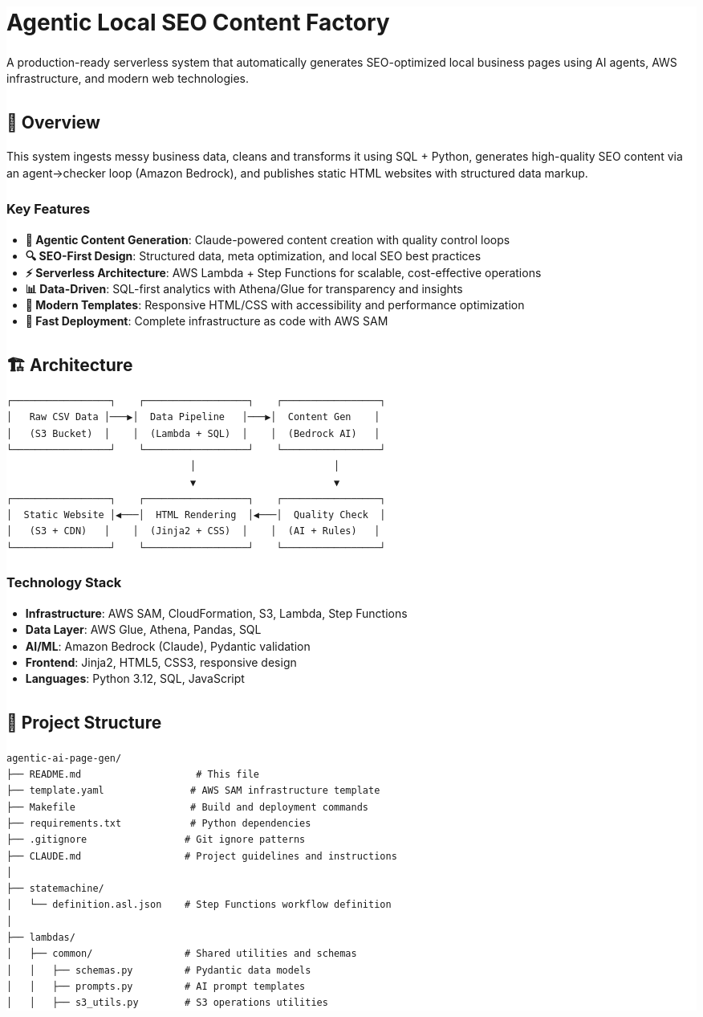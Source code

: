 # Agentic Local SEO Content Factory

A production-ready serverless system that automatically generates SEO-optimized local business pages using AI agents, AWS infrastructure, and modern web technologies.

## 🎯 Overview

This system ingests messy business data, cleans and transforms it using SQL + Python, generates high-quality SEO content via an agent→checker loop (Amazon Bedrock), and publishes static HTML websites with structured data markup.

### Key Features

- **🤖 Agentic Content Generation**: Claude-powered content creation with quality control loops
- **🔍 SEO-First Design**: Structured data, meta optimization, and local SEO best practices
- **⚡ Serverless Architecture**: AWS Lambda + Step Functions for scalable, cost-effective operations
- **📊 Data-Driven**: SQL-first analytics with Athena/Glue for transparency and insights
- **🎨 Modern Templates**: Responsive HTML/CSS with accessibility and performance optimization
- **🚀 Fast Deployment**: Complete infrastructure as code with AWS SAM

## 🏗️ Architecture

```
┌─────────────────┐    ┌──────────────────┐    ┌─────────────────┐
│   Raw CSV Data │───▶│  Data Pipeline   │───▶│  Content Gen    │
│   (S3 Bucket)  │    │  (Lambda + SQL)  │    │  (Bedrock AI)   │
└─────────────────┘    └──────────────────┘    └─────────────────┘
                                │                        │
                                ▼                        ▼
┌─────────────────┐    ┌──────────────────┐    ┌─────────────────┐
│  Static Website │◀───│  HTML Rendering  │◀───│  Quality Check  │
│   (S3 + CDN)   │    │  (Jinja2 + CSS)  │    │  (AI + Rules)   │
└─────────────────┘    └──────────────────┘    └─────────────────┘
```

### Technology Stack

- **Infrastructure**: AWS SAM, CloudFormation, S3, Lambda, Step Functions
- **Data Layer**: AWS Glue, Athena, Pandas, SQL
- **AI/ML**: Amazon Bedrock (Claude), Pydantic validation
- **Frontend**: Jinja2, HTML5, CSS3, responsive design
- **Languages**: Python 3.12, SQL, JavaScript

## 📁 Project Structure

```
agentic-ai-page-gen/
├── README.md                    # This file
├── template.yaml               # AWS SAM infrastructure template
├── Makefile                    # Build and deployment commands
├── requirements.txt            # Python dependencies
├── .gitignore                 # Git ignore patterns
├── CLAUDE.md                  # Project guidelines and instructions
│
├── statemachine/
│   └── definition.asl.json    # Step Functions workflow definition
│
├── lambdas/
│   ├── common/                # Shared utilities and schemas
│   │   ├── schemas.py         # Pydantic data models
│   │   ├── prompts.py         # AI prompt templates
│   │   ├── s3_utils.py        # S3 operations utilities
```
